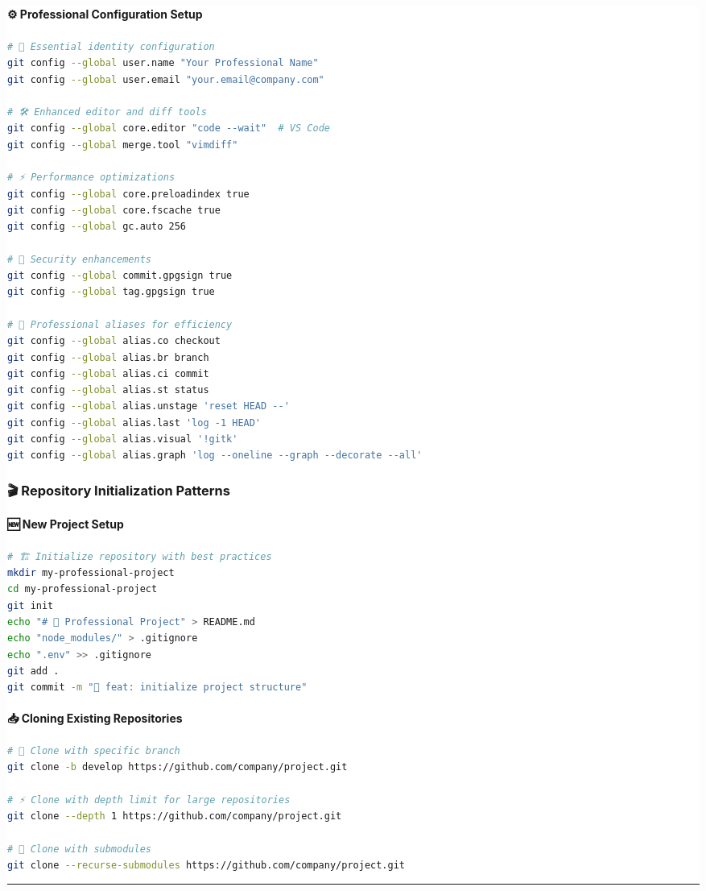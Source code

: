 #### ⚙️ Professional Configuration Setup

```bash
# 👤 Essential identity configuration
git config --global user.name "Your Professional Name"
git config --global user.email "your.email@company.com"

# 🛠️ Enhanced editor and diff tools
git config --global core.editor "code --wait"  # VS Code
git config --global merge.tool "vimdiff"

# ⚡ Performance optimizations
git config --global core.preloadindex true
git config --global core.fscache true
git config --global gc.auto 256

# 🔐 Security enhancements
git config --global commit.gpgsign true
git config --global tag.gpgsign true

# 🚀 Professional aliases for efficiency
git config --global alias.co checkout
git config --global alias.br branch
git config --global alias.ci commit
git config --global alias.st status
git config --global alias.unstage 'reset HEAD --'
git config --global alias.last 'log -1 HEAD'
git config --global alias.visual '!gitk'
git config --global alias.graph 'log --oneline --graph --decorate --all'
```

### 🎬 Repository Initialization Patterns

#### 🆕 New Project Setup
```bash
# 🏗️ Initialize repository with best practices
mkdir my-professional-project
cd my-professional-project
git init
echo "# 🚀 Professional Project" > README.md
echo "node_modules/" > .gitignore
echo ".env" >> .gitignore
git add .
git commit -m "🎉 feat: initialize project structure"
```

#### 📥 Cloning Existing Repositories
```bash
# 🌿 Clone with specific branch
git clone -b develop https://github.com/company/project.git

# ⚡ Clone with depth limit for large repositories
git clone --depth 1 https://github.com/company/project.git

# 🔗 Clone with submodules
git clone --recurse-submodules https://github.com/company/project.git
```

---